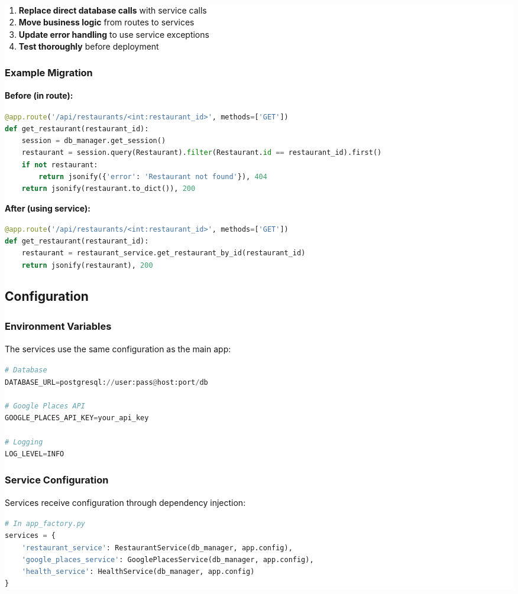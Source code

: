 1. **Replace direct database calls** with service calls
2. **Move business logic** from routes to services
3. **Update error handling** to use service exceptions
4. **Test thoroughly** before deployment

### Example Migration

**Before (in route):**
```python
@app.route('/api/restaurants/<int:restaurant_id>', methods=['GET'])
def get_restaurant(restaurant_id):
    session = db_manager.get_session()
    restaurant = session.query(Restaurant).filter(Restaurant.id == restaurant_id).first()
    if not restaurant:
        return jsonify({'error': 'Restaurant not found'}), 404
    return jsonify(restaurant.to_dict()), 200
```

**After (using service):**
```python
@app.route('/api/restaurants/<int:restaurant_id>', methods=['GET'])
def get_restaurant(restaurant_id):
    restaurant = restaurant_service.get_restaurant_by_id(restaurant_id)
    return jsonify(restaurant), 200
```

## Configuration

### Environment Variables

The services use the same configuration as the main app:

```python
# Database
DATABASE_URL=postgresql://user:pass@host:port/db

# Google Places API
GOOGLE_PLACES_API_KEY=your_api_key

# Logging
LOG_LEVEL=INFO
```

### Service Configuration

Services receive configuration through dependency injection:

```python
# In app_factory.py
services = {
    'restaurant_service': RestaurantService(db_manager, app.config),
    'google_places_service': GooglePlacesService(db_manager, app.config),
    'health_service': HealthService(db_manager, app.config)
}
```
